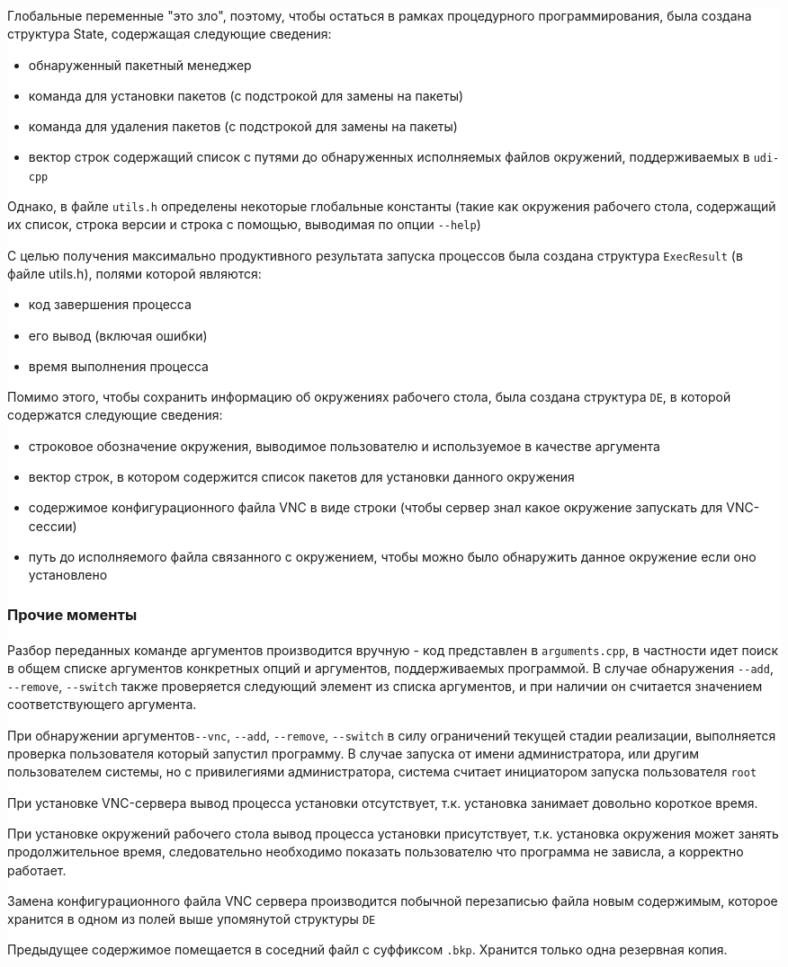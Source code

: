 Глобальные переменные "это зло", поэтому, чтобы остаться в рамках процедурного программирования, была создана структура State, содержащая следующие сведения:

- обнаруженный пакетный менеджер

- команда для установки пакетов (с подстрокой для замены на пакеты)

- команда для удаления пакетов (с подстрокой для замены на пакеты)

- вектор строк содержащий список с путями до обнаруженных исполняемых файлов окружений, поддерживаемых в `udi-cpp`

Однако, в файле `utils.h` определены некоторые глобальные константы (такие как окружения рабочего стола, содержащий их список, строка версии и строка с помощью, выводимая по опции `--help`)

С целью получения максимально продуктивного результата запуска процессов была создана структура `ExecResult` (в файле utils.h), полями которой являются:

- код завершения процесса

- его вывод (включая ошибки)

- время выполнения процесса

Помимо этого, чтобы сохранить информацию об окружениях рабочего стола, была создана структура `DE`, в которой содержатся следующие сведения:

- строковое обозначение окружения, выводимое пользователю и используемое в качестве аргумента

- вектор строк, в котором содержится список пакетов для установки данного окружения

- содержимое конфигурационного файла VNC в виде строки (чтобы сервер знал какое окружение запускать для VNC-сессии)

- путь до исполняемого файла связанного с окружением, чтобы можно было обнаружить данное окружение если оно установлено

### Прочие моменты

Разбор переданных команде аргументов производится вручную - код представлен в `arguments.cpp`, в частности идет поиск в общем списке аргументов конкретных опций и аргументов, поддерживаемых программой. В случае обнаружения `--add`, `--remove`, `--switch` также проверяется следующий элемент из списка аргументов, и при наличии он считается значением соответствующего аргумента.

При обнаружении аргументов`--vnc`, `--add`, `--remove`, `--switch`  в силу ограничений текущей стадии реализации, выполняется проверка пользователя который запустил программу. В случае запуска от имени администратора, или другим пользователем системы, но с привилегиями администратора, система считает инициатором запуска пользователя `root`

При установке VNC-сервера вывод процесса установки отсутствует, т.к. установка занимает довольно короткое время.

При установке окружений рабочего стола вывод процесса установки присутствует, т.к. установка окружения может занять продолжительное время, следовательно необходимо показать пользователю что программа не зависла, а корректно работает.

Замена конфигурационного файла VNC сервера производится побычной перезаписью файла новым содержимым, которое хранится в одном из полей выше упомянутой структуры `DE`

Предыдущее содержимое помещается в соседний файл с суффиксом `.bkp`. Хранится только одна резервная копия.
